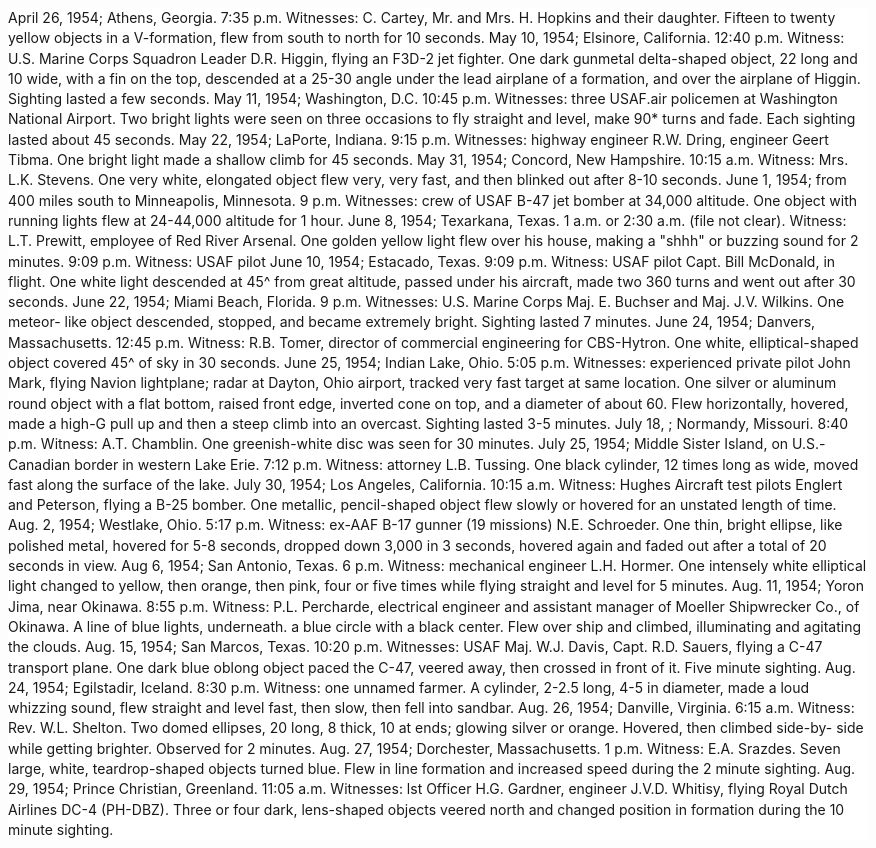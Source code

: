 April 26, 1954; Athens, Georgia. 7:35 p.m. Witnesses: C. Cartey, Mr. and Mrs. H. Hopkins and their daughter. Fifteen to twenty yellow objects in a V-formation, flew from south to north for 10 seconds.
May 10, 1954; Elsinore, California. 12:40 p.m. Witness: U.S. Marine Corps Squadron Leader D.R. Higgin, flying an F3D-2 jet fighter. One dark gunmetal delta-shaped object, 22 long and 10 wide, with a fin on the top, descended at a 25-30 angle under the lead airplane of a formation, and over the airplane of Higgin. Sighting lasted a few seconds.
May 11, 1954; Washington, D.C. 10:45 p.m. Witnesses: three USAF.air policemen at Washington National Airport. Two bright lights were seen on three occasions to fly straight and level, make 90* turns and fade. Each sighting lasted about 45 seconds.
May 22, 1954; LaPorte, Indiana. 9:15 p.m. Witnesses: highway engineer R.W. Dring, engineer Geert Tibma. One bright light made a shallow climb for 45 seconds.
May 31, 1954; Concord, New Hampshire. 10:15 a.m. Witness: Mrs. L.K. Stevens. One very white, elongated object flew very, very fast, and then blinked out after 8-10 seconds.
June 1, 1954; from 400 miles south to Minneapolis, Minnesota. 9 p.m. Witnesses: crew of USAF B-47 jet bomber at 34,000 altitude. One object with running lights flew at 24-44,000 altitude for 1 hour.
June 8, 1954; Texarkana, Texas. 1 a.m. or 2:30 a.m. (file not clear). Witness: L.T. Prewitt, employee of Red River Arsenal. One golden yellow light flew over his house, making a "shhh" or buzzing sound for 2 minutes. 9:09 p.m. Witness: USAF pilot
June 10, 1954; Estacado, Texas. 9:09 p.m. Witness: USAF pilot Capt. Bill McDonald, in flight. One white light descended at 45^ from great altitude, passed under his aircraft, made two 360 turns and went out after 30 seconds.
June 22, 1954; Miami Beach, Florida. 9 p.m. Witnesses: U.S. Marine Corps Maj. E. Buchser and Maj. J.V. Wilkins. One meteor- like object descended, stopped, and became extremely bright. Sighting lasted 7 minutes.
June 24, 1954; Danvers, Massachusetts. 12:45 p.m. Witness: R.B. Tomer, director of commercial engineering for CBS-Hytron. One white, elliptical-shaped object covered 45^ of sky in 30 seconds.
June 25, 1954; Indian Lake, Ohio. 5:05 p.m. Witnesses: experienced private pilot John Mark, flying Navion lightplane; radar at Dayton, Ohio airport, tracked very fast target at same location. One silver or aluminum round object with a flat bottom, raised front edge, inverted cone on top, and a diameter of about 60. Flew horizontally, hovered, made a high-G pull up and then a steep climb into an overcast. Sighting lasted 3-5 minutes.
July 18, ; Normandy, Missouri. 8:40 p.m. Witness: A.T. Chamblin. One greenish-white disc was seen for 30 minutes.
July 25, 1954; Middle Sister Island, on U.S.-Canadian border in western Lake Erie. 7:12 p.m. Witness: attorney L.B. Tussing. One black cylinder, 12 times long as wide, moved fast along the surface of the lake.
July 30, 1954; Los Angeles, California. 10:15 a.m. Witness: Hughes Aircraft test pilots Englert and Peterson, flying a B-25 bomber. One metallic, pencil-shaped object flew slowly or hovered for an unstated length of time.
Aug. 2, 1954; Westlake, Ohio. 5:17 p.m. Witness: ex-AAF B-17 gunner (19 missions) N.E. Schroeder. One thin, bright ellipse, like polished metal, hovered for 5-8 seconds, dropped down 3,000 in 3 seconds, hovered again and faded out after a total of 20 seconds in view.
Aug 6, 1954; San Antonio, Texas. 6 p.m. Witness: mechanical engineer L.H. Hormer. One intensely white elliptical light changed to yellow, then orange, then pink, four or five times while flying straight and level for 5 minutes.
Aug. 11, 1954; Yoron Jima, near Okinawa. 8:55 p.m. Witness: P.L. Percharde, electrical engineer and assistant manager of Moeller Shipwrecker Co., of Okinawa. A line of blue lights, underneath. a blue circle with a black center. Flew over ship and climbed, illuminating and agitating the clouds.
Aug. 15, 1954; San Marcos, Texas. 10:20 p.m. Witnesses: USAF Maj. W.J. Davis, Capt. R.D. Sauers, flying a C-47 transport plane. One dark blue oblong object paced the C-47, veered away, then crossed in front of it. Five minute sighting.
Aug. 24, 1954; Egilstadir, Iceland. 8:30 p.m. Witness: one unnamed farmer. A cylinder, 2-2.5 long, 4-5 in diameter, made a loud whizzing sound, flew straight and level fast, then slow, then fell into sandbar.
Aug. 26, 1954; Danville, Virginia. 6:15 a.m. Witness: Rev. W.L. Shelton. Two domed ellipses, 20 long, 8 thick, 10 at ends; glowing silver or orange. Hovered, then climbed side-by- side while getting brighter. Observed for 2 minutes.
Aug. 27, 1954; Dorchester, Massachusetts. 1 p.m. Witness: E.A. Srazdes. Seven large, white, teardrop-shaped objects turned blue. Flew in line formation and increased speed during the 2 minute sighting.
Aug. 29, 1954; Prince Christian, Greenland. 11:05 a.m. Witnesses: lst Officer H.G. Gardner, engineer J.V.D. Whitisy, flying Royal Dutch Airlines DC-4 (PH-DBZ). Three or four dark, lens-shaped objects veered north and changed position in formation during the 10 minute sighting.